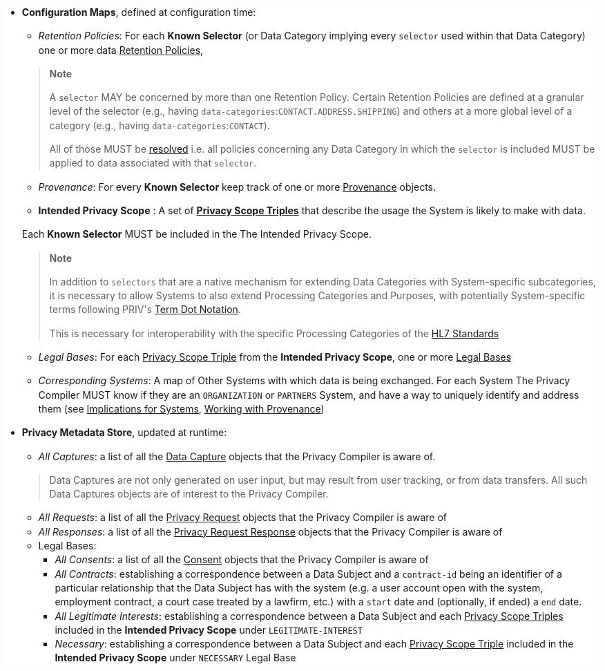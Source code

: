 - **Configuration Maps**, defined at configuration time:
    - *Retention Policies*: For each **Known Selector** (or Data Category implying every `selector` used within that Data Category) one or more data [Retention Policies](./RFC-PRIV.md#retention-policy),

    > **Note**
    >
    > A `selector` MAY be concerned by more than one Retention Policy. Certain Retention Policies are defined at a granular level of the selector (e.g., having `data-categories`:`CONTACT.ADDRESS.SHIPPING`) and others at a more global level of a category (e.g., having `data-categories`:`CONTACT`).
    >
    > All of those MUST be [resolved](#resolving-retention-policies) i.e. all policies concerning any Data Category in which the `selector` is included MUST be applied to data associated with that `selector`.
    >

    - *Provenance*: For every **Known Selector** keep track of one or more [Provenance](./RFC-PRIV.md#provenance) objects.

    - **Intended Privacy Scope** : A set of **[Privacy Scope Triples](#privacy-scope-triples)** that describe the usage the System is likely to make with data.

    Each **Known Selector** MUST be included in the The Intended Privacy Scope.

    > **Note**
    >
    > In addition to `selectors` that are a native mechanism for extending Data Categories with System-specific subcategories, it is necessary to allow Systems to also extend Processing Categories and Purposes, with potentially System-specific terms following PRIV's [Term Dot Notation](./RFC-PRIV.md#term-dot-notation).
    >
    > This is necessary for interoperability with the specific Processing Categories of the [HL7 Standards](./RFC-PRIV.md#hl7-standards)
    >

    - *Legal Bases*: For each [Privacy Scope Triple](#privacy-scope-triples) from the **Intended Privacy Scope**, one or more [Legal Bases](./RFC-PRIV.md#legal-bases)

    - *Corresponding Systems*: A map of Other Systems with which data is being exchanged. For each System The Privacy Compiler MUST know if they are an `ORGANIZATION` or `PARTNERS` System, and have a way to uniquely identify and address them (see [Implications for Systems](./RFC-PRIV.md#design-implications-for-systems-implementing-PRIV), [Working with Provenance](#working-with-provenance))

- **Privacy Metadata Store**, updated at runtime:
   - *All Captures*: a list of all the [Data Capture](./RFC-PRIV.md#data-capture) objects that the Privacy Compiler is aware of.


   > Data Captures are not only generated on user input, but may result from user tracking, or from data transfers.
   > All such Data Captures objects are of interest to the Privacy Compiler.

   - *All Requests*: a list of all the [Privacy Request](./RFC-PRIV.md#privacy-request) objects that the Privacy Compiler is aware of
   - *All Responses*: a list of all the [Privacy Request Response](./RFC-PRIV.md#privacy-request-response) objects that the Privacy Compiler is aware of
   - Legal Bases:
       - *All Consents*: a list of all the [Consent](./RFC-PRIV.md#consent) objects that the Privacy Compiler is aware of
       - *All Contracts*: establishing a correspondence between a Data Subject and a `contract-id` being an identifier of a particular relationship that the Data Subject has with the system (e.g. a user account open with the system, employment contract, a court case treated by a lawfirm, etc.) with a `start` date and (optionally, if ended) a `end` date.
       - *All Legitimate Interests*: establishing a correspondence between a Data Subject and each [Privacy Scope Triples](#privacy-scope-triples) included in the **Intended Privacy Scope** under `LEGITIMATE-INTEREST`
       - *Necessary*: establishing a correspondence between a Data Subject and each [Privacy Scope Triple](#privacy-scope-triples) included in the **Intended Privacy Scope** under `NECESSARY` Legal Base
